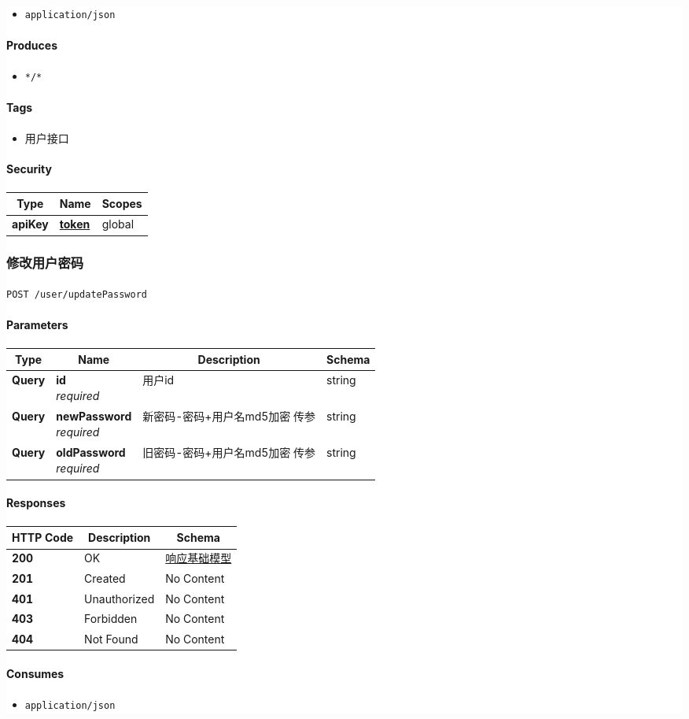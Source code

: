 * `application/json`


#### Produces

* `*/*`


#### Tags

* 用户接口


#### Security

|Type|Name|Scopes|
|---|---|---|
|**apiKey**|**[token](#token)**|global|


<a name="updatepasswordusingpost"></a>
### 修改用户密码
```
POST /user/updatePassword
```


#### Parameters

|Type|Name|Description|Schema|
|---|---|---|---|
|**Query**|**id**  <br>*required*|用户id|string|
|**Query**|**newPassword**  <br>*required*|新密码-密码+用户名md5加密 传参|string|
|**Query**|**oldPassword**  <br>*required*|旧密码-密码+用户名md5加密 传参|string|


#### Responses

|HTTP Code|Description|Schema|
|---|---|---|
|**200**|OK|[响应基础模型](#5be682dc0f4f1172460b78442ef3e7a2)|
|**201**|Created|No Content|
|**401**|Unauthorized|No Content|
|**403**|Forbidden|No Content|
|**404**|Not Found|No Content|


#### Consumes

* `application/json`

